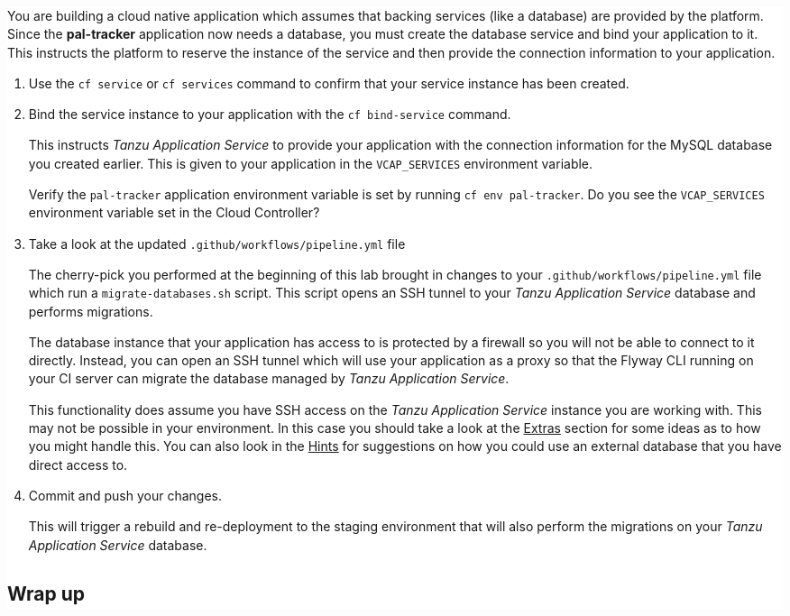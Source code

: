 You are building a cloud native application which assumes that backing
services (like a database) are provided by the platform.
Since the **pal-tracker** application now needs a database,
you must create the database service and bind your application to it.
This instructs the platform to reserve the instance of the service and
then provide the connection information to your application.

1.  Use the `cf service` or `cf services` command to confirm that your
    service instance has been created.

1.  Bind the service instance to your application with the
    `cf bind-service` command.

    This instructs *Tanzu Application Service* to provide your
    application with the connection information for the MySQL database
    you created earlier.
    This is given to your application in the `VCAP_SERVICES`
    environment variable.

    Verify the `pal-tracker` application environment variable is set by
    running `cf env pal-tracker`.
    Do you see the `VCAP_SERVICES` environment variable set in the
    Cloud Controller?

1.  Take a look at the updated `.github/workflows/pipeline.yml` file

    The cherry-pick you performed at the beginning of this lab brought
    in changes to your `.github/workflows/pipeline.yml` file which run a
    `migrate-databases.sh` script.
    This script opens an SSH tunnel to your *Tanzu Application Service*
    database and performs migrations.

    The database instance that your application has access to is
    protected by a firewall so you will not be able to connect to it
    directly.
    Instead, you can open an SSH tunnel which will use your application
    as a proxy so that the Flyway CLI running on your CI server can
    migrate the database managed by *Tanzu Application Service*.

    This functionality does assume you have SSH access on the
    *Tanzu Application Service* instance you are working with.
    This may not be possible in your environment.
    In this case you should take a look at the [Extras](#extras)
    section for some ideas as to how you might handle this.
    You can also look in the [Hints](#hints) for suggestions
    on how you could use an external database that you
    have direct access to.

1.  Commit and push your changes.

    This will trigger a rebuild and re-deployment to the staging
    environment that will also perform the migrations on your
    *Tanzu Application Service* database.

## Wrap up
